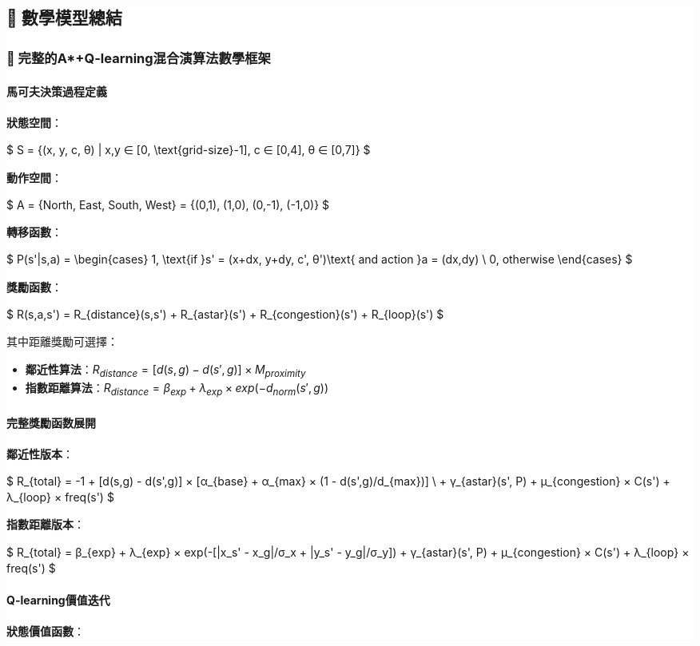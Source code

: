 ## 📐 **數學模型總結**

### 🎯 完整的A*+Q-learning混合演算法數學框架

#### 馬可夫決策過程定義

**狀態空間**：

$
S = \{(x, y, c, θ) | x,y ∈ [0, \text{grid-size}-1], c ∈ [0,4], θ ∈ [0,7]\}
$

**動作空間**：

$
A = \{North, East, South, West\} = \{(0,1), (1,0), (0,-1), (-1,0)\}
$

**轉移函數**：

$
P(s'|s,a) = \begin{cases}
    1,  \text{if }s' = (x+dx, y+dy, c', θ')\text{ and action }a = (dx,dy) \\
    0,  otherwise
\end{cases}
$

**獎勵函數**：

$
R(s,a,s') = R_{distance}(s,s') + R_{astar}(s') + R_{congestion}(s') + R_{loop}(s')
$

其中距離獎勵可選擇：

- **鄰近性算法**：$R_{distance} = [d(s,g) - d(s',g)] × M_{proximity}$
- **指數距離算法**：$R_{distance} = β_{exp} + λ_{exp} × exp(-d_{norm}(s',g))$

#### 完整獎勵函数展開

**鄰近性版本**：

$
R_{total} = -1 + [d(s,g) - d(s',g)] × [α_{base} + α_{max} × (1 - d(s',g)/d_{max})] \\
        + γ_{astar}(s', P) + μ_{congestion} × C(s') + λ_{loop} × freq(s')
$

**指數距離版本**：

$
R_{total} = β_{exp} + λ_{exp} × exp(-[|x_s' - x_g|/σ_x + |y_s' - y_g|/σ_y])
        + γ_{astar}(s', P) + μ_{congestion} × C(s') + λ_{loop} × freq(s')
$

#### Q-learning價值迭代

**狀態價值函數**：
